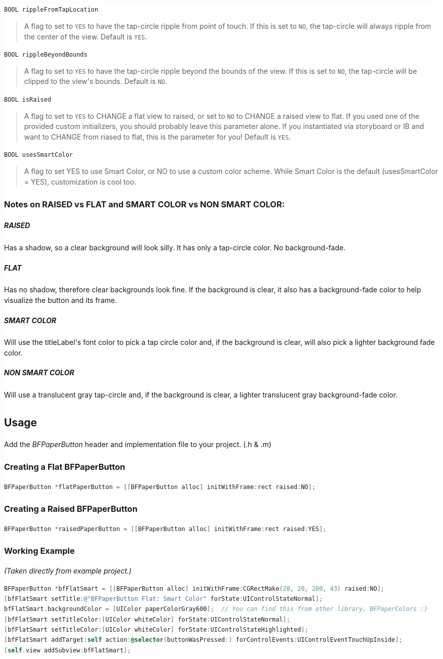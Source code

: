 `BOOL rippleFromTapLocation`
> A flag to set to `YES` to have the tap-circle ripple from point of touch. If this is set to `NO`, the tap-circle will always ripple from the center of the view. Default is `YES`.

`BOOL rippleBeyondBounds`
> A flag to set to `YES` to have the tap-circle ripple beyond the bounds of the view. If this is set to `NO`, the tap-circle will be clipped to the view's bounds. Default is `NO`.

`BOOL isRaised`
> A flag to set to `YES` to CHANGE a flat view to raised, or set to `NO` to CHANGE a raised view to flat. If you used one of the provided custom initializers, you should probably leave this parameter alone. If you instantiated via storyboard or IB and want to CHANGE from riased to flat, this is the parameter for you! Default is `YES`.

`BOOL usesSmartColor`
> A flag to set YES to use Smart Color, or NO to use a custom color scheme. While Smart Color is the default (usesSmartColor = YES), customization is cool too.


### Notes on RAISED vs FLAT and SMART COLOR vs NON SMART COLOR:
##### RAISED
Has a shadow, so a clear background will look silly. It has only a tap-circle color. No background-fade.

##### FLAT
Has no shadow, therefore clear backgrounds look fine. If the background is clear, it also has a background-fade color to help visualize the button and its frame.

##### SMART COLOR
Will use the titleLabel's font color to pick a tap circle color and, if the background is clear, will also pick a lighter background fade color.

##### NON SMART COLOR
Will use a translucent gray tap-circle and, if the background is clear, a lighter translucent gray background-fade color.


Usage
---------
Add the _BFPaperButton_ header and implementation file to your project. (.h & .m)

### Creating a Flat BFPaperButton
```objective-c
BFPaperButton *flatPaperButton = [[BFPaperButton alloc] initWithFrame:rect raised:NO];
```

### Creating a Raised BFPaperButton
```objective-c
BFPaperButton *raisedPaperButton = [[BFPaperButton alloc] initWithFrame:rect raised:YES];
```

### Working Example
*(Taken directly from example project.)*<br />
```objective-c
BFPaperButton *bfFlatSmart = [[BFPaperButton alloc] initWithFrame:CGRectMake(20, 20, 280, 43) raised:NO];
[bfFlatSmart setTitle:@"BFPaperButton Flat: Smart Color" forState:UIControlStateNormal];
bfFlatSmart.backgroundColor = [UIColor paperColorGray600];	// You can find this from other library, BFPaperColors :)
[bfFlatSmart setTitleColor:[UIColor whiteColor] forState:UIControlStateNormal];
[bfFlatSmart setTitleColor:[UIColor whiteColor] forState:UIControlStateHighlighted];
[bfFlatSmart addTarget:self action:@selector(buttonWasPressed:) forControlEvents:UIControlEventTouchUpInside];
[self.view addSubview:bfFlatSmart];
```
